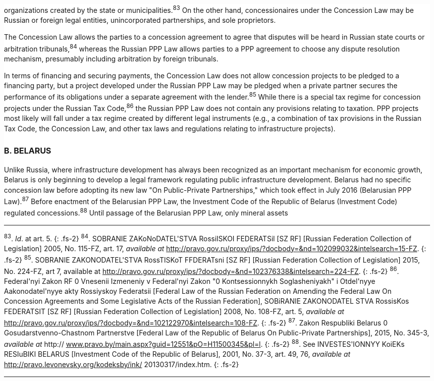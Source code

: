 organizations created by the state or municipalities.<sup>83</sup> On the other hand, concessionaires under the Concession Law may be Russian or foreign legal entities, unincorporated partnerships, and sole proprietors.

The Concession Law allows the parties to a concession agreement to agree that disputes will be heard in Russian state courts or arbitration tribunals,<sup>84</sup> whereas the Russian PPP Law allows parties to a PPP agreement to choose any dispute resolution mechanism, presumably including arbitration by foreign tribunals.

In terms of financing and securing payments, the Concession Law does not allow concession projects to be pledged to a financing party, but a project developed under the Russian PPP Law may be pledged when a private partner secures the performance of its obligations under a separate agreement with the lender.<sup>85</sup> While there is a special tax regime for concession projects under the Russian Tax Code,<sup>86</sup> the Russian PPP Law does not contain any provisions relating to taxation. PPP projects most likely will fall under a tax regime created by different legal instruments (e.g., a combination of tax provisions in the Russian Tax Code, the Concession Law, and other tax laws and regulations relating to infrastructure projects).

### B. BELARUS

Unlike Russia, where infrastructure development has always been recognized as an important mechanism for economic growth, Belarus is only beginning to develop a legal framework regulating public infrastructure development. Belarus had no specific concession law before adopting its new law "On Public-Private Partnerships," which took effect in July 2016 (Belarusian PPP Law).<sup>87</sup> Before enactment of the Belarusian PPP Law, the Investment Code of the Republic of Belarus (Investment Code) regulated concessions.<sup>88</sup> Until passage of the Belarusian PPP Law, only mineral assets

***
<sup>83</sup>. *Id*. at art. 5. 
{: .fs-2}
<sup>84</sup>. SOBRANIE ZAKoNoDATEL'STVA RossiISKOI FEDERATSil [SZ RF] [Russian Federation Collection of Legislation] 2005, No. 115-FZ, art. 17, *available at* http://pravo.gov.ru/proxy/ips/?docbody=&nd=102099032&intelsearch=15-FZ. 
{: .fs-2}
<sup>85</sup>. SOBRANIE ZAKONODATEL'STVA RossTISKoT FFDERATsni [SZ RF] [Russian Federation Collection of Legislation] 2015, No. 224-FZ, art 7, available at http://pravo.gov.ru/proxy/ips/?docbody=&nd=102376338&intelsearch=224-FZ. 
{: .fs-2}
<sup>86</sup>. Federal'nyi Zakon RF 0 Vnesenii Izmeneniy v Federal'nyi Zakon "0 Kontsessionnykh Soglasheniyakh" i Otdel'nyye Aakonodatel'nyye akty Rossiyskoy Federatsii [Federal Law of the Russian Federation on Amending the Federal Law On Concession Agreements and Some Legislative Acts of the Russian Federation], SOBiRANIE ZAKONODATEL STVA RossisKos FEDERATSIT [SZ RF] [Russian Federation Collection of Legislation] 2008, No. 108-FZ, art. 5, *available at* http://pravo.gov.ru/proxy/ips/?docbody=&nd=102122970&intelsearch=108-FZ. 
{: .fs-2}
<sup>87</sup>. Zakon Respubliki Belarus 0 Gosudarstvenno-Chastnom Partnerstve [Federal Law of the Republic of Belarus On Public-Private Partnerships], 2015, No. 345-3, *available at* http:// www.pravo.by/main.aspx?guid=12551&pO=H11500345&pl=l. 
{: .fs-2}
<sup>88</sup>. See INVESTES'IONNYY KoiEKs RESIuBIKI BELARUS [Investment Code of the Republic of Belarus], 2001, No. 37-3, art. 49, 76, *available at* http://pravo.levonevsky.org/kodeksby/ink/ 20130317/index.htm.
{: .fs-2}
***
